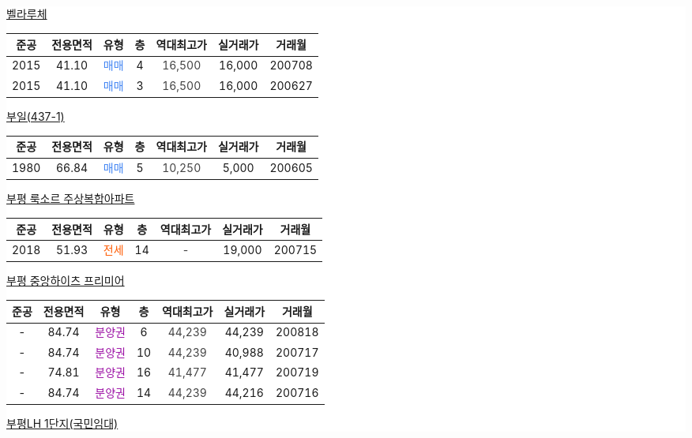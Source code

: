 [벨라루체](https://search.naver.com/search.naver?query=%EC%9D%B8%EC%B2%9C%EA%B4%91%EC%97%AD%EC%8B%9C+%EB%B6%80%ED%8F%89%EA%B5%AC+%EB%B6%80%ED%8F%89%EB%8F%99+%EB%B2%A8%EB%9D%BC%EB%A3%A8%EC%B2%B4)

|준공|전용면적|유형|층|역대최고가|실거래가|거래월|
|:---:|:---:|:---:|:---:|:---:|:---:|:---:|
|2015|41.10|<span style="color:#4285f3">매매</span>|4|<span style="color:#444444">16,500</span>|16,000|200708|
|2015|41.10|<span style="color:#4285f3">매매</span>|3|<span style="color:#444444">16,500</span>|16,000|200627|


<script async src="//pagead2.googlesyndication.com/pagead/js/adsbygoogle.js"></script>

<ins class="adsbygoogle"
     style="display:block"
     data-ad-client="ca-pub-2446590836940007"
     data-ad-slot="1659523306"
     data-ad-format="auto"
     data-full-width-responsive="true"></ins>
<script>
(adsbygoogle = window.adsbygoogle || []).push({});
</script>


[부일(437-1)](https://search.naver.com/search.naver?query=%EC%9D%B8%EC%B2%9C%EA%B4%91%EC%97%AD%EC%8B%9C+%EB%B6%80%ED%8F%89%EA%B5%AC+%EB%B6%80%ED%8F%89%EB%8F%99+%EB%B6%80%EC%9D%BC%28437-1%29)

|준공|전용면적|유형|층|역대최고가|실거래가|거래월|
|:---:|:---:|:---:|:---:|:---:|:---:|:---:|
|1980|66.84|<span style="color:#4285f3">매매</span>|5|<span style="color:#444444">10,250</span>|5,000|200605|

[부평 룩소르 주상복합아파트](https://search.naver.com/search.naver?query=%EC%9D%B8%EC%B2%9C%EA%B4%91%EC%97%AD%EC%8B%9C+%EB%B6%80%ED%8F%89%EA%B5%AC+%EB%B6%80%ED%8F%89%EB%8F%99+%EB%B6%80%ED%8F%89+%EB%A3%A9%EC%86%8C%EB%A5%B4+%EC%A3%BC%EC%83%81%EB%B3%B5%ED%95%A9%EC%95%84%ED%8C%8C%ED%8A%B8)

|준공|전용면적|유형|층|역대최고가|실거래가|거래월|
|:---:|:---:|:---:|:---:|:---:|:---:|:---:|
|2018|51.93|<span style="color:#ff5a00">전세</span>|14|<span style="color:#444444">-</span>|19,000|200715|

[부평 중앙하이츠 프리미어](https://search.naver.com/search.naver?query=%EC%9D%B8%EC%B2%9C%EA%B4%91%EC%97%AD%EC%8B%9C+%EB%B6%80%ED%8F%89%EA%B5%AC+%EB%B6%80%ED%8F%89%EB%8F%99+%EB%B6%80%ED%8F%89+%EC%A4%91%EC%95%99%ED%95%98%EC%9D%B4%EC%B8%A0+%ED%94%84%EB%A6%AC%EB%AF%B8%EC%96%B4)

|준공|전용면적|유형|층|역대최고가|실거래가|거래월|
|:---:|:---:|:---:|:---:|:---:|:---:|:---:|
|-|84.74|<span style="color:#9C11A5">분양권</span>|6|<span style="color:#444444">44,239</span>|44,239|200818|
|-|84.74|<span style="color:#9C11A5">분양권</span>|10|<span style="color:#444444">44,239</span>|40,988|200717|
|-|74.81|<span style="color:#9C11A5">분양권</span>|16|<span style="color:#444444">41,477</span>|41,477|200719|
|-|84.74|<span style="color:#9C11A5">분양권</span>|14|<span style="color:#444444">44,239</span>|44,216|200716|

[부평LH 1단지(국민임대)](https://search.naver.com/search.naver?query=%EC%9D%B8%EC%B2%9C%EA%B4%91%EC%97%AD%EC%8B%9C+%EB%B6%80%ED%8F%89%EA%B5%AC+%EB%B6%80%ED%8F%89%EB%8F%99+%EB%B6%80%ED%8F%89LH+1%EB%8B%A8%EC%A7%80%28%EA%B5%AD%EB%AF%BC%EC%9E%84%EB%8C%80%29)
